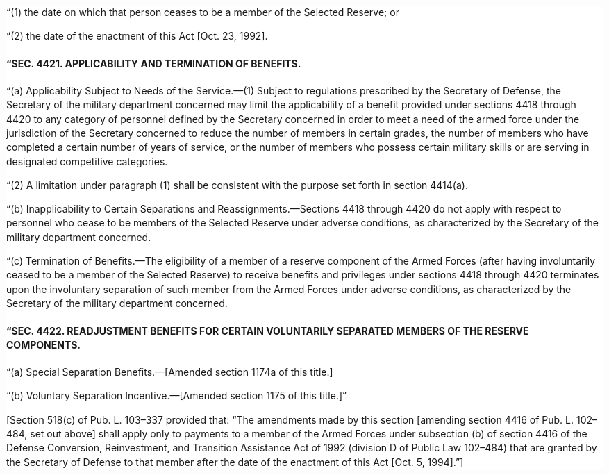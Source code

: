 “(1) the date on which that person ceases to be a member of the Selected Reserve; or

“(2) the date of the enactment of this Act [Oct. 23, 1992].

#### “SEC. 4421. APPLICABILITY AND TERMINATION OF BENEFITS. ####

“(a) Applicability Subject to Needs of the Service.—(1) Subject to regulations prescribed by the Secretary of Defense, the Secretary of the military department concerned may limit the applicability of a benefit provided under sections 4418 through 4420 to any category of personnel defined by the Secretary concerned in order to meet a need of the armed force under the jurisdiction of the Secretary concerned to reduce the number of members in certain grades, the number of members who have completed a certain number of years of service, or the number of members who possess certain military skills or are serving in designated competitive categories.

“(2) A limitation under paragraph (1) shall be consistent with the purpose set forth in section 4414(a).

“(b) Inapplicability to Certain Separations and Reassignments.—Sections 4418 through 4420 do not apply with respect to personnel who cease to be members of the Selected Reserve under adverse conditions, as characterized by the Secretary of the military department concerned.

“(c) Termination of Benefits.—The eligibility of a member of a reserve component of the Armed Forces (after having involuntarily ceased to be a member of the Selected Reserve) to receive benefits and privileges under sections 4418 through 4420 terminates upon the involuntary separation of such member from the Armed Forces under adverse conditions, as characterized by the Secretary of the military department concerned.

#### “SEC. 4422. READJUSTMENT BENEFITS FOR CERTAIN VOLUNTARILY SEPARATED MEMBERS OF THE RESERVE COMPONENTS. ####

“(a) Special Separation Benefits.—[Amended section 1174a of this title.]

“(b) Voluntary Separation Incentive.—[Amended section 1175 of this title.]”

[Section 518(c) of Pub. L. 103–337 provided that: “The amendments made by this section [amending section 4416 of Pub. L. 102–484, set out above] shall apply only to payments to a member of the Armed Forces under subsection (b) of section 4416 of the Defense Conversion, Reinvestment, and Transition Assistance Act of 1992 (division D of Public Law 102–484) that are granted by the Secretary of Defense to that member after the date of the enactment of this Act [Oct. 5, 1994].”]